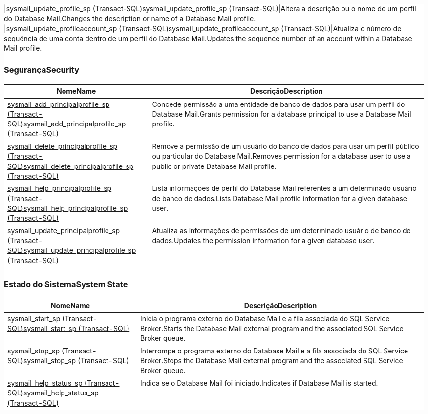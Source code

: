 |[<span data-ttu-id="17ece-203">sysmail_update_profile_sp (Transact-SQL)</span><span class="sxs-lookup"><span data-stu-id="17ece-203">sysmail_update_profile_sp (Transact-SQL)</span></span>](/sql/relational-databases/system-stored-procedures/sysmail-update-profile-sp-transact-sql)|<span data-ttu-id="17ece-204">Altera a descrição ou o nome de um perfil do Database Mail.</span><span class="sxs-lookup"><span data-stu-id="17ece-204">Changes the description or name of a Database Mail profile.</span></span>|  
|[<span data-ttu-id="17ece-205">sysmail_update_profileaccount_sp (Transact-SQL)</span><span class="sxs-lookup"><span data-stu-id="17ece-205">sysmail_update_profileaccount_sp (Transact-SQL)</span></span>](/sql/relational-databases/system-stored-procedures/sysmail-update-profileaccount-sp-transact-sql)|<span data-ttu-id="17ece-206">Atualiza o número de sequência de uma conta dentro de um perfil do Database Mail.</span><span class="sxs-lookup"><span data-stu-id="17ece-206">Updates the sequence number of an account within a Database Mail profile.</span></span>|  
  
### <a name="security"></a><span data-ttu-id="17ece-207">Segurança</span><span class="sxs-lookup"><span data-stu-id="17ece-207">Security</span></span>  
  
|<span data-ttu-id="17ece-208">Nome</span><span class="sxs-lookup"><span data-stu-id="17ece-208">Name</span></span>|<span data-ttu-id="17ece-209">Descrição</span><span class="sxs-lookup"><span data-stu-id="17ece-209">Description</span></span>|  
|----------|-----------------|  
|[<span data-ttu-id="17ece-210">sysmail_add_principalprofile_sp (Transact-SQL)</span><span class="sxs-lookup"><span data-stu-id="17ece-210">sysmail_add_principalprofile_sp (Transact-SQL)</span></span>](/sql/relational-databases/system-stored-procedures/sysmail-add-principalprofile-sp-transact-sql)|<span data-ttu-id="17ece-211">Concede permissão a uma entidade de banco de dados para usar um perfil do Database Mail.</span><span class="sxs-lookup"><span data-stu-id="17ece-211">Grants permission for a database principal to use a Database Mail profile.</span></span>|  
|[<span data-ttu-id="17ece-212">sysmail_delete_principalprofile_sp (Transact-SQL)</span><span class="sxs-lookup"><span data-stu-id="17ece-212">sysmail_delete_principalprofile_sp (Transact-SQL)</span></span>](/sql/relational-databases/system-stored-procedures/sysmail-delete-principalprofile-sp-transact-sql)|<span data-ttu-id="17ece-213">Remove a permissão de um usuário do banco de dados para usar um perfil público ou particular do Database Mail.</span><span class="sxs-lookup"><span data-stu-id="17ece-213">Removes permission for a database user to use a public or private Database Mail profile.</span></span>|  
|[<span data-ttu-id="17ece-214">sysmail_help_principalprofile_sp (Transact-SQL)</span><span class="sxs-lookup"><span data-stu-id="17ece-214">sysmail_help_principalprofile_sp (Transact-SQL)</span></span>](/sql/relational-databases/system-stored-procedures/sysmail-help-principalprofile-sp-transact-sql)|<span data-ttu-id="17ece-215">Lista informações de perfil do Database Mail referentes a um determinado usuário de banco de dados.</span><span class="sxs-lookup"><span data-stu-id="17ece-215">Lists Database Mail profile information for a given database user.</span></span>|  
|[<span data-ttu-id="17ece-216">sysmail_update_principalprofile_sp (Transact-SQL)</span><span class="sxs-lookup"><span data-stu-id="17ece-216">sysmail_update_principalprofile_sp (Transact-SQL)</span></span>](/sql/relational-databases/system-stored-procedures/sysmail-update-principalprofile-sp-transact-sql)|<span data-ttu-id="17ece-217">Atualiza as informações de permissões de um determinado usuário de banco de dados.</span><span class="sxs-lookup"><span data-stu-id="17ece-217">Updates the permission information for a given database user.</span></span>|  
  
### <a name="system-state"></a><span data-ttu-id="17ece-218">Estado do Sistema</span><span class="sxs-lookup"><span data-stu-id="17ece-218">System State</span></span>  
  
|<span data-ttu-id="17ece-219">Nome</span><span class="sxs-lookup"><span data-stu-id="17ece-219">Name</span></span>|<span data-ttu-id="17ece-220">Descrição</span><span class="sxs-lookup"><span data-stu-id="17ece-220">Description</span></span>|  
|----------|-----------------|  
|[<span data-ttu-id="17ece-221">sysmail_start_sp &#40;Transact-SQL&#41;</span><span class="sxs-lookup"><span data-stu-id="17ece-221">sysmail_start_sp &#40;Transact-SQL&#41;</span></span>](/sql/relational-databases/system-stored-procedures/sysmail-start-sp-transact-sql)|<span data-ttu-id="17ece-222">Inicia o programa externo do Database Mail e a fila associada do SQL Service Broker.</span><span class="sxs-lookup"><span data-stu-id="17ece-222">Starts the Database Mail external program and the associated SQL Service Broker queue.</span></span>|  
|[<span data-ttu-id="17ece-223">sysmail_stop_sp &#40;Transact-SQL&#41;</span><span class="sxs-lookup"><span data-stu-id="17ece-223">sysmail_stop_sp &#40;Transact-SQL&#41;</span></span>](/sql/relational-databases/system-stored-procedures/sysmail-stop-sp-transact-sql)|<span data-ttu-id="17ece-224">Interrompe o programa externo do Database Mail e a fila associada do SQL Service Broker.</span><span class="sxs-lookup"><span data-stu-id="17ece-224">Stops the Database Mail external program and the associated SQL Service Broker queue.</span></span>|  
|[<span data-ttu-id="17ece-225">sysmail_help_status_sp &#40;Transact-SQL&#41;</span><span class="sxs-lookup"><span data-stu-id="17ece-225">sysmail_help_status_sp &#40;Transact-SQL&#41;</span></span>](/sql/relational-databases/system-stored-procedures/sysmail-help-status-sp-transact-sql)|<span data-ttu-id="17ece-226">Indica se o Database Mail foi iniciado.</span><span class="sxs-lookup"><span data-stu-id="17ece-226">Indicates if Database Mail is started.</span></span>|  
  